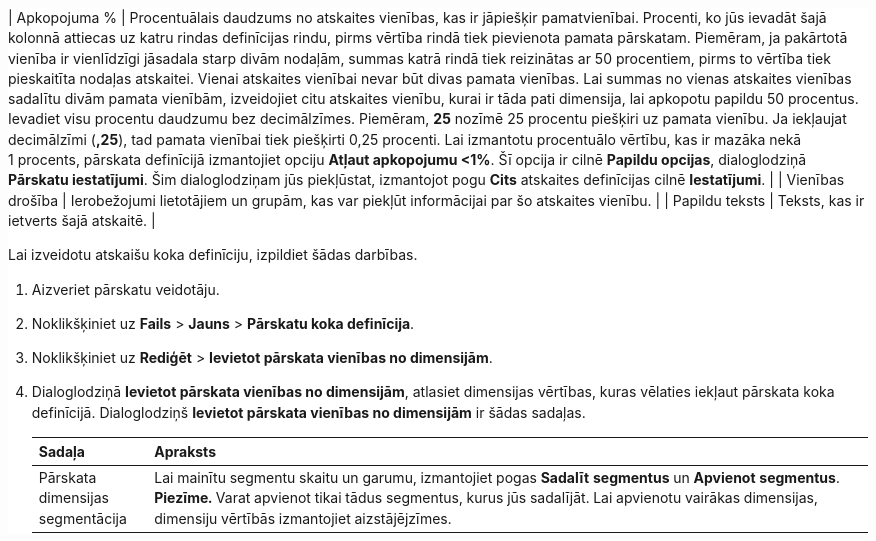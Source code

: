 |       Apkopojuma %        | Procentuālais daudzums no atskaites vienības, kas ir jāpiešķir pamatvienībai. Procenti, ko jūs ievadāt šajā kolonnā attiecas uz katru rindas definīcijas rindu, pirms vērtība rindā tiek pievienota pamata pārskatam. Piemēram, ja pakārtotā vienība ir vienlīdzīgi jāsadala starp divām nodaļām, summas katrā rindā tiek reizinātas ar 50 procentiem, pirms to vērtība tiek pieskaitīta nodaļas atskaitei. Vienai atskaites vienībai nevar būt divas pamata vienības. Lai summas no vienas atskaites vienības sadalītu divām pamata vienībām, izveidojiet citu atskaites vienību, kurai ir tāda pati dimensija, lai apkopotu papildu 50 procentus. Ievadiet visu procentu daudzumu bez decimālzīmes. Piemēram, <strong>25</strong> nozīmē 25 procentu piešķiri uz pamata vienību. Ja iekļaujat decimālzīmi (<strong>,25</strong>), tad pamata vienībai tiek piešķirti 0,25 procenti. Lai izmantotu procentuālo vērtību, kas ir mazāka nekā 1 procents, pārskata definīcijā izmantojiet opciju <strong>Atļaut apkopojumu &lt;1%</strong>. Šī opcija ir cilnē <strong>Papildu opcijas</strong>, dialoglodziņā <strong>Pārskatu iestatījumi</strong>. Šim dialoglodziņam jūs piekļūstat, izmantojot pogu <strong>Cits</strong> atskaites definīcijas cilnē <strong>Iestatījumi</strong>. |
|     Vienības drošība     |                                                                                                                                                                                                                                                                                                                                                                                                                                                                                                                                                                                   Ierobežojumi lietotājiem un grupām, kas var piekļūt informācijai par šo atskaites vienību.                                                                                                                                                                                                                                                                                                                                                                                                                                                                                                                                                                                   |
|    Papildu teksts    |                                                                                                                                                                                                                                                                                                                                                                                                                                                                                                                                                                                                               Teksts, kas ir ietverts šajā atskaitē.                                                                                                                                                                                                                                                                                                                                                                                                                                                                                                                                                                                                               |

Lai izveidotu atskaišu koka definīciju, izpildiet šādas darbības.

1.  Aizveriet pārskatu veidotāju.
2.  Noklikšķiniet uz **Fails** &gt; **Jauns** &gt; **Pārskatu koka definīcija**.
3.  Noklikšķiniet uz **Rediģēt** &gt; **Ievietot pārskata vienības no dimensijām**.
4.  Dialoglodziņā **Ievietot pārskata vienības no dimensijām**, atlasiet dimensijas vērtības, kuras vēlaties iekļaut pārskata koka definīcijā. Dialoglodziņš **Ievietot pārskata vienības no dimensijām** ir šādas sadaļas.

    | Sadaļa                          | Apraksts                                                                                                                                                                                                                                                                                                                                                                                                                                                    |
    |----------------------------------|----------------------------------------------------------------------------------------------------------------------------------------------------------------------------------------------------------------------------------------------------------------------------------------------------------------------------------------------------------------------------------------------------------------------------------------------------------------|
    | Pārskata dimensijas segmentācija | Lai mainītu segmentu skaitu un garumu, izmantojiet pogas **Sadalīt segmentus** un **Apvienot segmentus**. **Piezīme.** Varat apvienot tikai tādus segmentus, kurus jūs sadalījāt. Lai apvienotu vairākas dimensijas, dimensiju vērtībās izmantojiet aizstājējzīmes.                                                                                                                                                                                                          |
